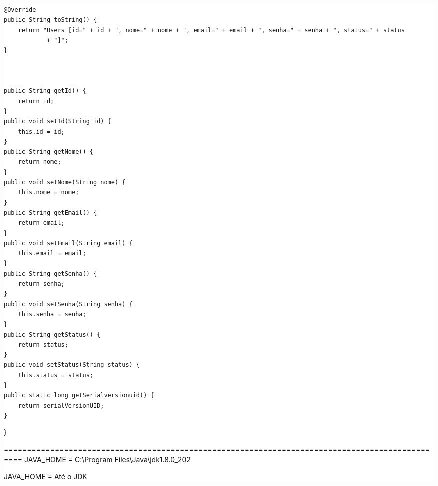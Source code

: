 

	@Override
	public String toString() {
		return "Users [id=" + id + ", nome=" + nome + ", email=" + email + ", senha=" + senha + ", status=" + status
				+ "]";
	}



	public String getId() {
		return id;
	}
	public void setId(String id) {
		this.id = id;
	}
	public String getNome() {
		return nome;
	}
	public void setNome(String nome) {
		this.nome = nome;
	}
	public String getEmail() {
		return email;
	}
	public void setEmail(String email) {
		this.email = email;
	}
	public String getSenha() {
		return senha;
	}
	public void setSenha(String senha) {
		this.senha = senha;
	}
	public String getStatus() {
		return status;
	}
	public void setStatus(String status) {
		this.status = status;
	}
	public static long getSerialversionuid() {
		return serialVersionUID;
	}
	
	
	
	
	
	
}

================================================================================================
JAVA_HOME = C:\Program Files\Java\jdk1.8.0_202

JAVA_HOME = Até o JDK
